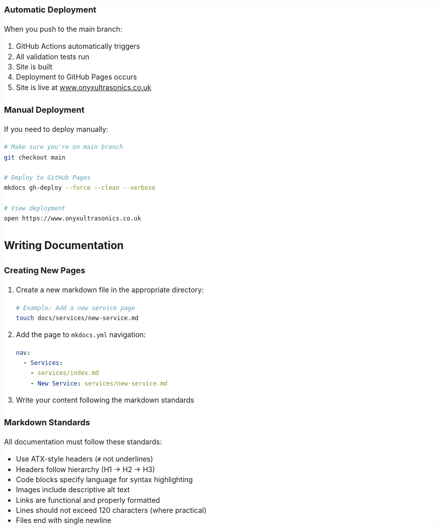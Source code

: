 ### Automatic Deployment

When you push to the main branch:

1. GitHub Actions automatically triggers
2. All validation tests run
3. Site is built
4. Deployment to GitHub Pages occurs
5. Site is live at www.onyxultrasonics.co.uk

### Manual Deployment

If you need to deploy manually:

```bash
# Make sure you're on main branch
git checkout main

# Deploy to GitHub Pages
mkdocs gh-deploy --force --clean --verbose

# View deployment
open https://www.onyxultrasonics.co.uk
```

## Writing Documentation

### Creating New Pages

1. Create a new markdown file in the appropriate directory:

   ```bash
   # Example: Add a new service page
   touch docs/services/new-service.md
   ```

2. Add the page to `mkdocs.yml` navigation:

   ```yaml
   nav:
     - Services:
       - services/index.md
       - New Service: services/new-service.md
   ```

3. Write your content following the markdown standards

### Markdown Standards

All documentation must follow these standards:

- Use ATX-style headers (`#` not underlines)
- Headers follow hierarchy (H1 → H2 → H3)
- Code blocks specify language for syntax highlighting
- Images include descriptive alt text
- Links are functional and properly formatted
- Lines should not exceed 120 characters (where practical)
- Files end with single newline
